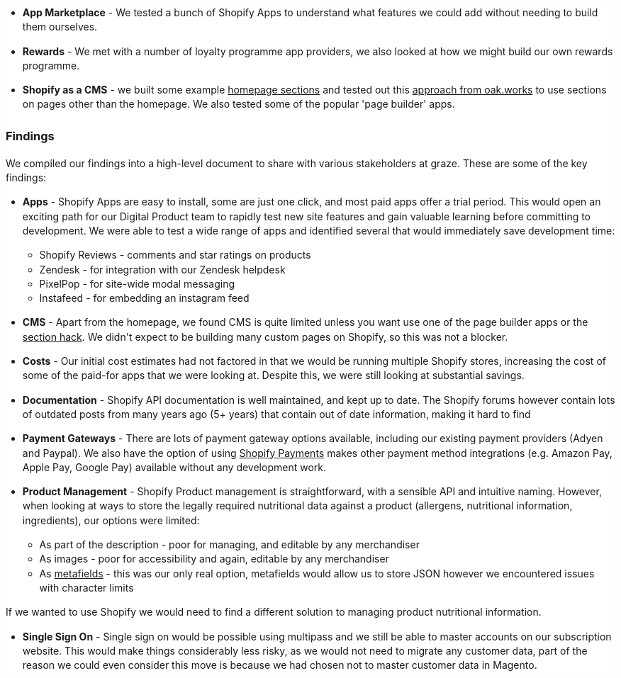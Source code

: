 - **App Marketplace** - We tested a bunch of Shopify Apps to understand what features we could add without needing to build them ourselves.

- **Rewards** - We met with a number of loyalty programme app providers, we also looked at how we might build our own rewards programme.

- **Shopify as a CMS** - we built some example  [homepage sections](https://help.shopify.com/en/themes/development/sections) and tested out this [approach from oak.works](https://oak.works/blog/technical/2017/03/23/shopify-sections-editor/) to use sections on pages other than the homepage. We also tested some of the popular 'page builder' apps.

### Findings

We compiled our findings into a high-level document to share with various stakeholders at graze. These are some of the key findings:

- **Apps** - Shopify Apps are easy to install, some are just one click, and most paid apps offer a trial period. This would open an exciting path for our Digital Product team to rapidly test new site features and gain valuable learning before committing to development. We were able to test a wide range of apps and identified several that would immediately save development time:
  - Shopify Reviews - comments and star ratings on products
  - Zendesk - for integration with our Zendesk helpdesk
  - PixelPop - for site-wide modal messaging
  - Instafeed - for embedding an instagram feed

- **CMS** - Apart from the homepage, we found CMS is quite limited unless you want use one of the page builder apps or the [section hack](https://oak.works/blog/technical/2017/03/23/shopify-sections-editor/). We didn't expect to be building many custom pages on Shopify, so this was not a blocker.

- **Costs** - Our initial cost estimates had not factored in that we would be running multiple Shopify stores, increasing the cost of some of the paid-for apps that we were looking at. Despite this, we were still looking at substantial savings.

- **Documentation** - Shopify API documentation is well maintained, and kept up to date. The Shopify forums however contain lots of outdated posts from many years ago (5+ years) that contain out of date information, making it hard to find

- **Payment Gateways** - There are lots of payment gateway options available, including our existing payment providers (Adyen and Paypal). We also have the option of using [Shopify Payments](https://help.shopify.com/en/manual/payments/shopify-payments)
 makes other payment method integrations (e.g. Amazon Pay, Apple Pay, Google Pay) available without any development work.

- **Product Management** - Shopify Product management is straightforward, with a sensible API and intuitive naming. However, when looking at ways to store the legally required nutritional data against a product (allergens, nutritional information, ingredients), our options were limited:
  - As part of the description - poor for managing, and editable by any merchandiser
  - As images - poor for accessibility and again, editable by any merchandiser
  - As [metafields](https://help.shopify.com/en/manual/products/metafields) - this was our only real option, metafields would allow us to store JSON however we encountered issues with character limits

If we wanted to use Shopify we would need to find a different solution to managing product nutritional information.

- **Single Sign On** - Single sign on would be possible using multipass and we still be able to master accounts on our subscription website. This would make things considerably less risky, as we would not need to migrate any customer data, part of the reason we could even consider this move is because we had chosen not to master customer data in Magento.
